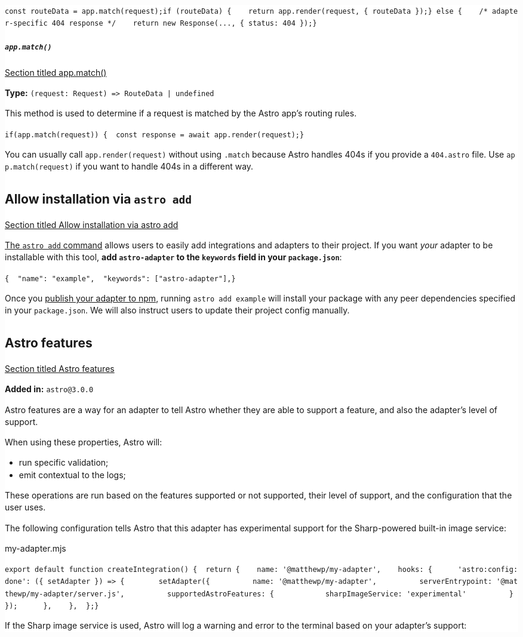     const routeData = app.match(request);if (routeData) {    return app.render(request, { routeData });} else {    /* adapter-specific 404 response */    return new Response(..., { status: 404 });}

##### `app.match()`

[Section titled app.match()](#appmatch)

**Type:** `(request: Request) => RouteData | undefined`

This method is used to determine if a request is matched by the Astro app’s routing rules.

    if(app.match(request)) {  const response = await app.render(request);}

You can usually call `app.render(request)` without using `.match` because Astro handles 404s if you provide a `404.astro` file. Use `app.match(request)` if you want to handle 404s in a different way.

Allow installation via `astro add`
----------------------------------

[Section titled Allow installation via astro add](#allow-installation-via-astro-add)

[The `astro add` command](/en/reference/cli-reference/#astro-add) allows users to easily add integrations and adapters to their project. If you want _your_ adapter to be installable with this tool, **add `astro-adapter` to the `keywords` field in your `package.json`**:

    {  "name": "example",  "keywords": ["astro-adapter"],}

Once you [publish your adapter to npm](https://docs.npmjs.com/cli/v8/commands/npm-publish), running `astro add example` will install your package with any peer dependencies specified in your `package.json`. We will also instruct users to update their project config manually.

Astro features
--------------

[Section titled Astro features](#astro-features)

**Added in:** `astro@3.0.0`

Astro features are a way for an adapter to tell Astro whether they are able to support a feature, and also the adapter’s level of support.

When using these properties, Astro will:

*   run specific validation;
*   emit contextual to the logs;

These operations are run based on the features supported or not supported, their level of support, and the configuration that the user uses.

The following configuration tells Astro that this adapter has experimental support for the Sharp-powered built-in image service:

my-adapter.mjs

    export default function createIntegration() {  return {    name: '@matthewp/my-adapter',    hooks: {      'astro:config:done': ({ setAdapter }) => {        setAdapter({          name: '@matthewp/my-adapter',          serverEntrypoint: '@matthewp/my-adapter/server.js',          supportedAstroFeatures: {            sharpImageService: 'experimental'          }        });      },    },  };}

If the Sharp image service is used, Astro will log a warning and error to the terminal based on your adapter’s support:
